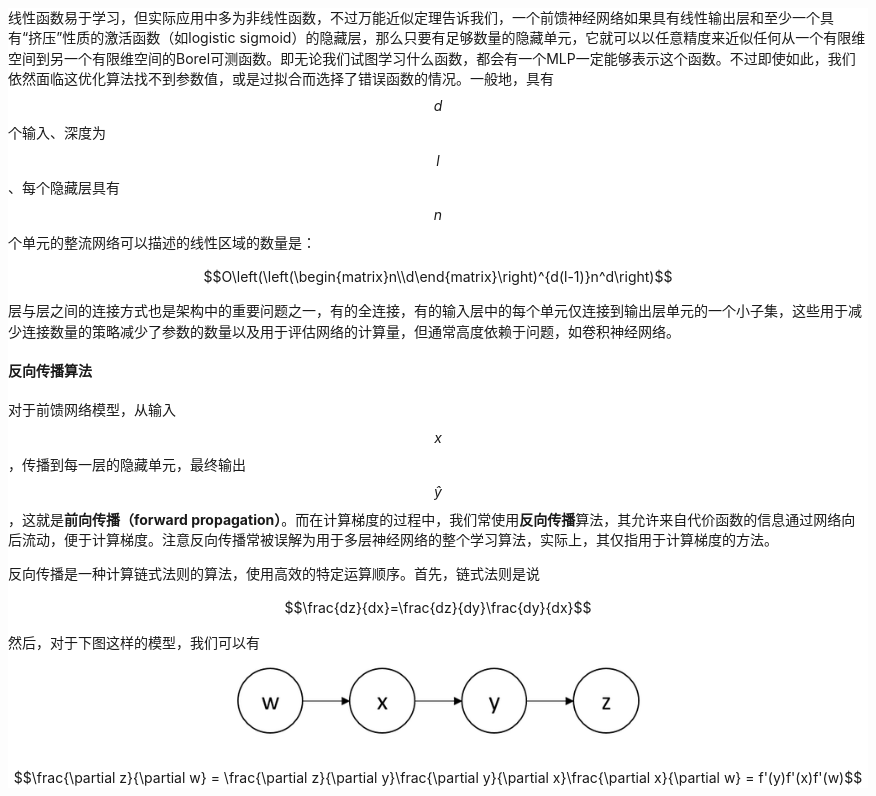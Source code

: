 线性函数易于学习，但实际应用中多为非线性函数，不过万能近似定理告诉我们，一个前馈神经网络如果具有线性输出层和至少一个具有“挤压”性质的激活函数（如logistic sigmoid）的隐藏层，那么只要有足够数量的隐藏单元，它就可以以任意精度来近似任何从一个有限维空间到另一个有限维空间的Borel可测函数。即无论我们试图学习什么函数，都会有一个MLP一定能够表示这个函数。不过即使如此，我们依然面临这优化算法找不到参数值，或是过拟合而选择了错误函数的情况。一般地，具有$$d$$个输入、深度为$$l$$、每个隐藏层具有$$n$$个单元的整流网络可以描述的线性区域的数量是：

$$O\left(\left(\begin{matrix}n\\d\end{matrix}\right)^{d(l-1)}n^d\right)$$

层与层之间的连接方式也是架构中的重要问题之一，有的全连接，有的输入层中的每个单元仅连接到输出层单元的一个小子集，这些用于减少连接数量的策略减少了参数的数量以及用于评估网络的计算量，但通常高度依赖于问题，如卷积神经网络。

#### 反向传播算法

对于前馈网络模型，从输入$$x$$，传播到每一层的隐藏单元，最终输出$$\hat y$$，这就是**前向传播（forward propagation）**。而在计算梯度的过程中，我们常使用**反向传播**算法，其允许来自代价函数的信息通过网络向后流动，便于计算梯度。注意反向传播常被误解为用于多层神经网络的整个学习算法，实际上，其仅指用于计算梯度的方法。

反向传播是一种计算链式法则的算法，使用高效的特定运算顺序。首先，链式法则是说

$$\frac{dz}{dx}=\frac{dz}{dy}\frac{dy}{dx}$$

然后，对于下图这样的模型，我们可以有
![back](/img/post/2018_04_25_back.png)

$$\frac{\partial z}{\partial w} = \frac{\partial z}{\partial y}\frac{\partial y}{\partial x}\frac{\partial x}{\partial w} = f'(y)f'(x)f'(w)$$

